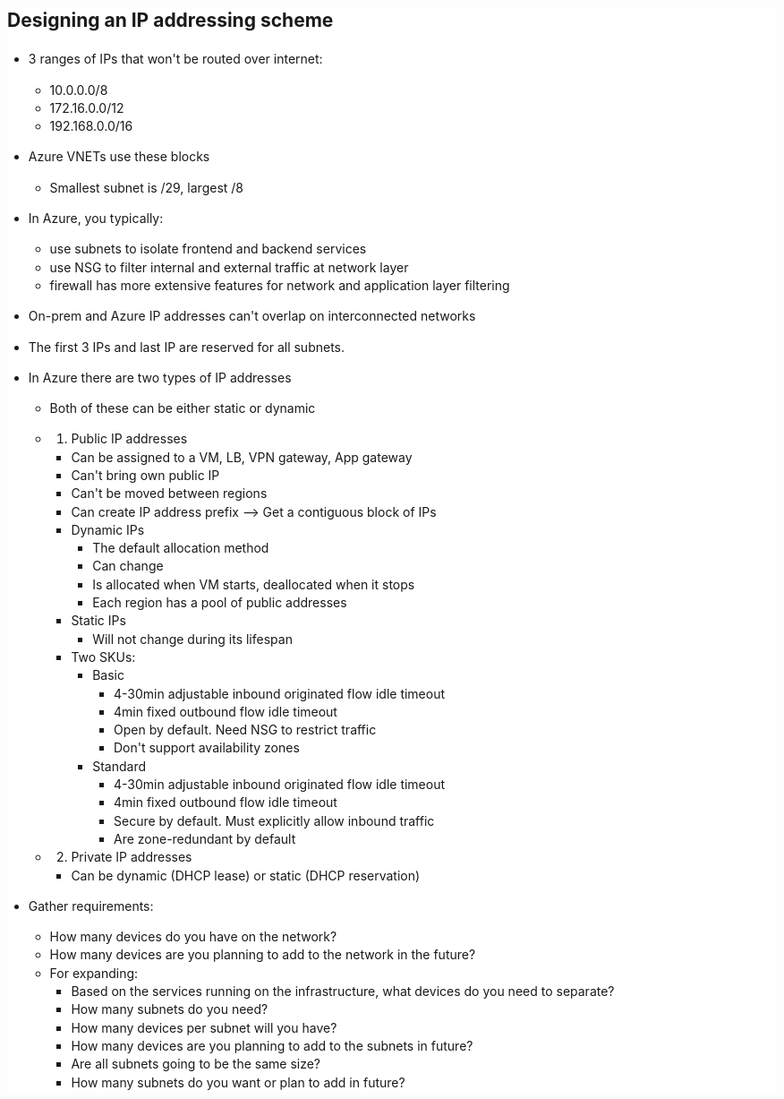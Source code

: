 ## Designing an IP addressing scheme

- 3 ranges of IPs that won't be routed over internet:
  - 10.0.0.0/8
  - 172.16.0.0/12
  - 192.168.0.0/16
- Azure VNETs use these blocks
  - Smallest subnet is /29, largest /8
- In Azure, you typically:
  - use subnets to isolate frontend and backend services
  - use NSG to filter internal and external traffic at network layer
  - firewall has more extensive features for network and application layer filtering
- On-prem and Azure IP addresses can't overlap on interconnected networks
- The first 3 IPs and last IP are reserved for all subnets.

- In Azure there are two types of IP addresses

  - Both of these can be either static or dynamic

  - 1. Public IP addresses

    - Can be assigned to a VM, LB, VPN gateway, App gateway
    - Can't bring own public IP
    - Can't be moved between regions
    - Can create IP address prefix --> Get a contiguous block of IPs
    - Dynamic IPs
      - The default allocation method
      - Can change
      - Is allocated when VM starts, deallocated when it stops
      - Each region has a pool of public addresses
    - Static IPs
      - Will not change during its lifespan
    - Two SKUs:
      - Basic
        - 4-30min adjustable inbound originated flow idle timeout
        - 4min fixed outbound flow idle timeout
        - Open by default. Need NSG to restrict traffic
        - Don't support availability zones
      - Standard
        - 4-30min adjustable inbound originated flow idle timeout
        - 4min fixed outbound flow idle timeout
        - Secure by default. Must explicitly allow inbound traffic
        - Are zone-redundant by default

  - 2. Private IP addresses
    - Can be dynamic (DHCP lease) or static (DHCP reservation)

- Gather requirements:
  - How many devices do you have on the network?
  - How many devices are you planning to add to the network in the future?
  - For expanding:
    - Based on the services running on the infrastructure, what devices do you need to separate?
    - How many subnets do you need?
    - How many devices per subnet will you have?
    - How many devices are you planning to add to the subnets in future?
    - Are all subnets going to be the same size?
    - How many subnets do you want or plan to add in future?

